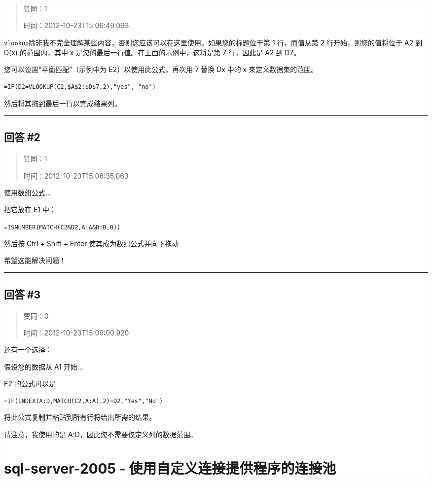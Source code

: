 > 赞同：1
> 
> 时间：2012-10-23T15:06:49.093

`vlookup`除非我不完全理解某些内容，否则您应该可以在这里使用。如果您的标题位于第 1 行，而值从第 2 行开始，则您的值将位于 A2 到 D(x) 的范围内，其中 x 是您的最后一行值。在上面的示例中，这将是第 7 行，因此是 A2 到 D7。

您可以设置“平衡匹配”（示例中为 E2）以使用此公式，再次用 7 替换 $D$x 中的 x 来定义数据集的范围。

```
=IF(D2=VLOOKUP(C2,$A$2:$D$7,2),"yes", "no") 
```

然后将其拖到最后一行以完成结果列。

* * *

## 回答 #2

> 赞同：1
> 
> 时间：2012-10-23T15:06:35.063

使用数组公式...

把它放在 E1 中：

```
=ISNUMBER(MATCH(C2&D2,A:A&B:B,0)) 
```

然后按 Ctrl + Shift + Enter 使其成为数组公式并向下拖动

希望这能解决问题！

* * *

## 回答 #3

> 赞同：0
> 
> 时间：2012-10-23T15:09:00.920

还有一个选择：

假设您的数据从 A1 开始...

E2 的公式可以是

```
=IF(INDEX(A:D,MATCH(C2,A:A),2)=D2,"Yes","No") 
```

将此公式复制并粘贴到所有行将给出所需的结果。

请注意，我使用的是 A:D，因此您不需要仅定义列的数据范围。

# sql-server-2005 - 使用自定义连接提供程序的连接池
